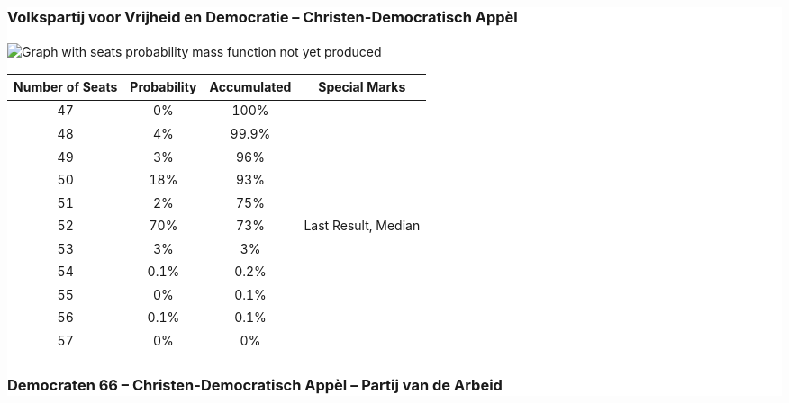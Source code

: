 ### Volkspartij voor Vrijheid en Democratie – Christen-Democratisch Appèl

![Graph with seats probability mass function not yet produced](2017-05-07-Peilnl-coalitions-seats-pmf-vvd–cda.png "Seats Probability Mass Function")

| Number of Seats | Probability | Accumulated | Special Marks |
|:---------------:|:-----------:|:-----------:|:-------------:|
| 47 | 0% | 100% |  |
| 48 | 4% | 99.9% |  |
| 49 | 3% | 96% |  |
| 50 | 18% | 93% |  |
| 51 | 2% | 75% |  |
| 52 | 70% | 73% | Last Result, Median |
| 53 | 3% | 3% |  |
| 54 | 0.1% | 0.2% |  |
| 55 | 0% | 0.1% |  |
| 56 | 0.1% | 0.1% |  |
| 57 | 0% | 0% |  |

### Democraten 66 – Christen-Democratisch Appèl – Partij van de Arbeid
